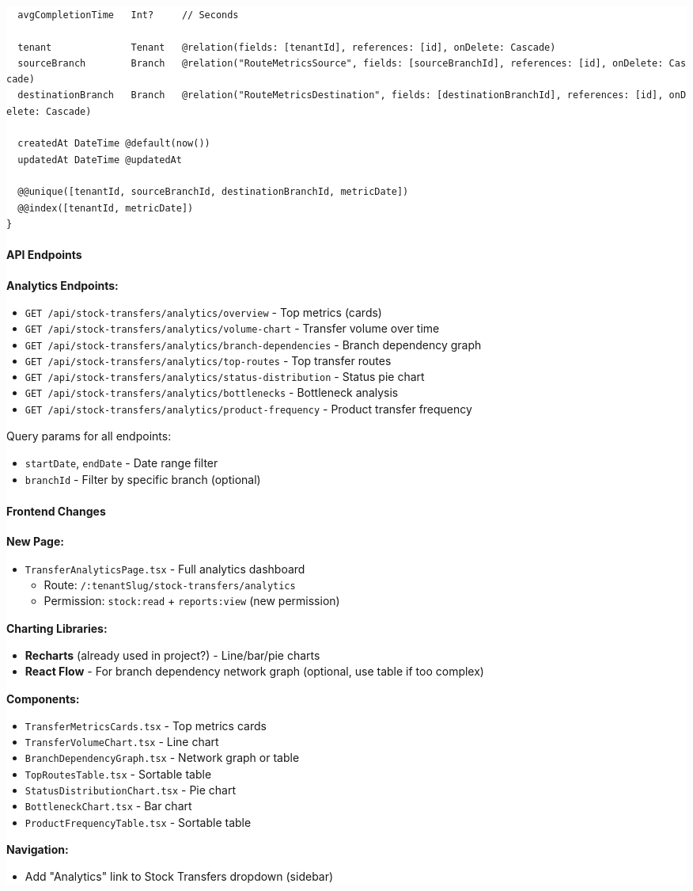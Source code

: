 ```prisma
  avgCompletionTime   Int?     // Seconds

  tenant              Tenant   @relation(fields: [tenantId], references: [id], onDelete: Cascade)
  sourceBranch        Branch   @relation("RouteMetricsSource", fields: [sourceBranchId], references: [id], onDelete: Cascade)
  destinationBranch   Branch   @relation("RouteMetricsDestination", fields: [destinationBranchId], references: [id], onDelete: Cascade)

  createdAt DateTime @default(now())
  updatedAt DateTime @updatedAt

  @@unique([tenantId, sourceBranchId, destinationBranchId, metricDate])
  @@index([tenantId, metricDate])
}
```

#### API Endpoints

**Analytics Endpoints:**
- `GET /api/stock-transfers/analytics/overview` - Top metrics (cards)
- `GET /api/stock-transfers/analytics/volume-chart` - Transfer volume over time
- `GET /api/stock-transfers/analytics/branch-dependencies` - Branch dependency graph
- `GET /api/stock-transfers/analytics/top-routes` - Top transfer routes
- `GET /api/stock-transfers/analytics/status-distribution` - Status pie chart
- `GET /api/stock-transfers/analytics/bottlenecks` - Bottleneck analysis
- `GET /api/stock-transfers/analytics/product-frequency` - Product transfer frequency

Query params for all endpoints:
- `startDate`, `endDate` - Date range filter
- `branchId` - Filter by specific branch (optional)

#### Frontend Changes

**New Page:**
- `TransferAnalyticsPage.tsx` - Full analytics dashboard
  - Route: `/:tenantSlug/stock-transfers/analytics`
  - Permission: `stock:read` + `reports:view` (new permission)

**Charting Libraries:**
- **Recharts** (already used in project?) - Line/bar/pie charts
- **React Flow** - For branch dependency network graph (optional, use table if too complex)

**Components:**
- `TransferMetricsCards.tsx` - Top metrics cards
- `TransferVolumeChart.tsx` - Line chart
- `BranchDependencyGraph.tsx` - Network graph or table
- `TopRoutesTable.tsx` - Sortable table
- `StatusDistributionChart.tsx` - Pie chart
- `BottleneckChart.tsx` - Bar chart
- `ProductFrequencyTable.tsx` - Sortable table

**Navigation:**
- Add "Analytics" link to Stock Transfers dropdown (sidebar)

